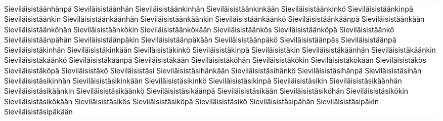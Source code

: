 Sieviläisistäänhänpä
Sieviläisistäänhän
Sieviläisistäänkinhän
Sieviläisistäänkinkään
Sieviläisistäänkinkö
Sieviläisistäänkinpä
Sieviläisistäänkin
Sieviläisistäänkäänhän
Sieviläisistäänkäänkin
Sieviläisistäänkäänkö
Sieviläisistäänkäänpä
Sieviläisistäänkään
Sieviläisistäänköhän
Sieviläisistäänkökin
Sieviläisistäänkökään
Sieviläisistäänkös
Sieviläisistäänköpä
Sieviläisistäänkö
Sieviläisistäänpähän
Sieviläisistäänpäkin
Sieviläisistäänpäkään
Sieviläisistäänpäkö
Sieviläisistäänpäs
Sieviläisistäänpä
Sieviläisistäkinhän
Sieviläisistäkinkään
Sieviläisistäkinkö
Sieviläisistäkinpä
Sieviläisistäkin
Sieviläisistäkäänhän
Sieviläisistäkäänkin
Sieviläisistäkäänkö
Sieviläisistäkäänpä
Sieviläisistäkään
Sieviläisistäköhän
Sieviläisistäkökin
Sieviläisistäkökään
Sieviläisistäkös
Sieviläisistäköpä
Sieviläisistäkö
Sieviläisistäsi
Sieviläisistäsihänkään
Sieviläisistäsihänkö
Sieviläisistäsihänpä
Sieviläisistäsihän
Sieviläisistäsikinhän
Sieviläisistäsikinkään
Sieviläisistäsikinkö
Sieviläisistäsikinpä
Sieviläisistäsikin
Sieviläisistäsikäänhän
Sieviläisistäsikäänkin
Sieviläisistäsikäänkö
Sieviläisistäsikäänpä
Sieviläisistäsikään
Sieviläisistäsiköhän
Sieviläisistäsikökin
Sieviläisistäsikökään
Sieviläisistäsikös
Sieviläisistäsiköpä
Sieviläisistäsikö
Sieviläisistäsipähän
Sieviläisistäsipäkin
Sieviläisistäsipäkään